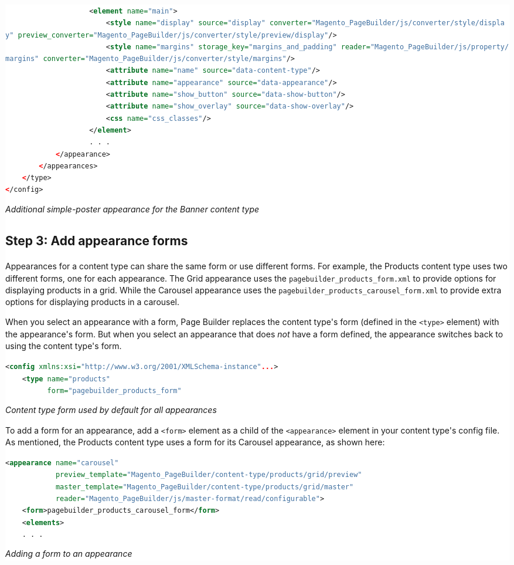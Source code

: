 ```xml
                    <element name="main">
                        <style name="display" source="display" converter="Magento_PageBuilder/js/converter/style/display" preview_converter="Magento_PageBuilder/js/converter/style/preview/display"/>
                        <style name="margins" storage_key="margins_and_padding" reader="Magento_PageBuilder/js/property/margins" converter="Magento_PageBuilder/js/converter/style/margins"/>
                        <attribute name="name" source="data-content-type"/>
                        <attribute name="appearance" source="data-appearance"/>
                        <attribute name="show_button" source="data-show-button"/>
                        <attribute name="show_overlay" source="data-show-overlay"/>
                        <css name="css_classes"/>
                    </element>
                    . . .
            </appearance>
        </appearances>
    </type>
</config>
```
_Additional simple-poster appearance for the Banner content type_

## Step 3: Add appearance forms

Appearances for a content type can share the same form or use different forms. For example, the Products content type uses two different forms, one for each appearance. The Grid appearance uses the `pagebuilder_products_form.xml` to provide options for displaying products in a grid. While the Carousel appearance uses the `pagebuilder_products_carousel_form.xml` to provide extra options for displaying products in a carousel.

When you select an appearance with a form, Page Builder replaces the content type's form (defined in the `<type>` element) with the appearance's form. But when you select an appearance that does _not_ have a form defined, the appearance switches back to using the content type's form.

```xml
<config xmlns:xsi="http://www.w3.org/2001/XMLSchema-instance"...>
    <type name="products"
          form="pagebuilder_products_form"
```
_Content type form used by default for all appearances_

To add a form for an appearance, add a `<form>` element as a child of the `<appearance>` element in your content type's config file. As mentioned, the Products content type uses a form for its Carousel appearance, as shown here:

```xml
<appearance name="carousel"
            preview_template="Magento_PageBuilder/content-type/products/grid/preview"
            master_template="Magento_PageBuilder/content-type/products/grid/master"
            reader="Magento_PageBuilder/js/master-format/read/configurable">
    <form>pagebuilder_products_carousel_form</form>
    <elements>
    . . .
```
_Adding a form to an appearance_
